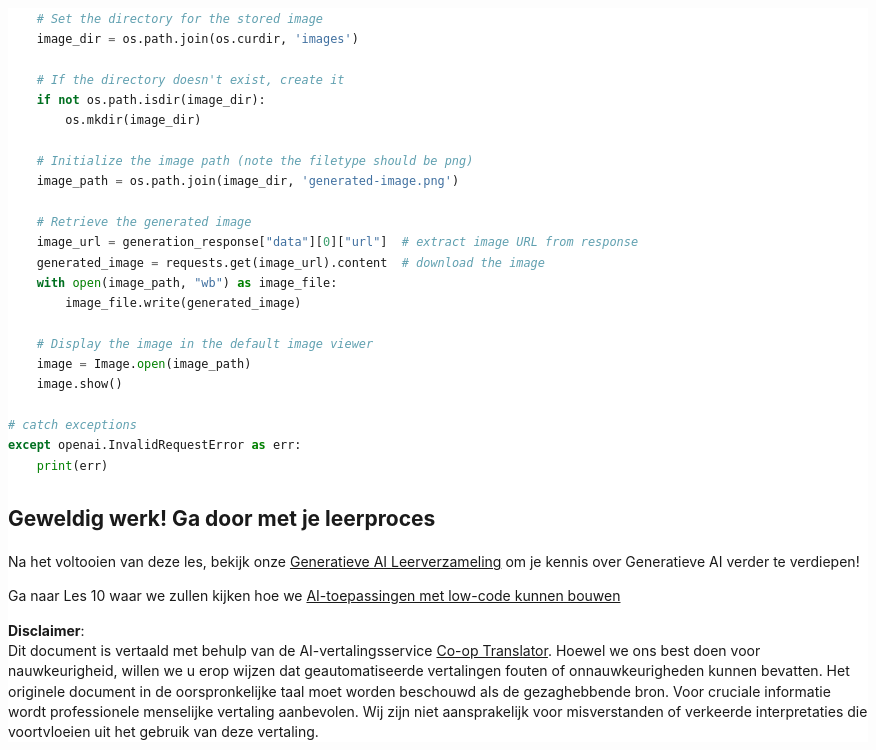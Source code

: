 ```python
    # Set the directory for the stored image
    image_dir = os.path.join(os.curdir, 'images')

    # If the directory doesn't exist, create it
    if not os.path.isdir(image_dir):
        os.mkdir(image_dir)

    # Initialize the image path (note the filetype should be png)
    image_path = os.path.join(image_dir, 'generated-image.png')

    # Retrieve the generated image
    image_url = generation_response["data"][0]["url"]  # extract image URL from response
    generated_image = requests.get(image_url).content  # download the image
    with open(image_path, "wb") as image_file:
        image_file.write(generated_image)

    # Display the image in the default image viewer
    image = Image.open(image_path)
    image.show()

# catch exceptions
except openai.InvalidRequestError as err:
    print(err)
```

## Geweldig werk! Ga door met je leerproces

Na het voltooien van deze les, bekijk onze [Generatieve AI Leerverzameling](https://aka.ms/genai-collection?WT.mc_id=academic-105485-koreyst) om je kennis over Generatieve AI verder te verdiepen!

Ga naar Les 10 waar we zullen kijken hoe we [AI-toepassingen met low-code kunnen bouwen](../10-building-low-code-ai-applications/README.md?WT.mc_id=academic-105485-koreyst)

**Disclaimer**:  
Dit document is vertaald met behulp van de AI-vertalingsservice [Co-op Translator](https://github.com/Azure/co-op-translator). Hoewel we ons best doen voor nauwkeurigheid, willen we u erop wijzen dat geautomatiseerde vertalingen fouten of onnauwkeurigheden kunnen bevatten. Het originele document in de oorspronkelijke taal moet worden beschouwd als de gezaghebbende bron. Voor cruciale informatie wordt professionele menselijke vertaling aanbevolen. Wij zijn niet aansprakelijk voor misverstanden of verkeerde interpretaties die voortvloeien uit het gebruik van deze vertaling.